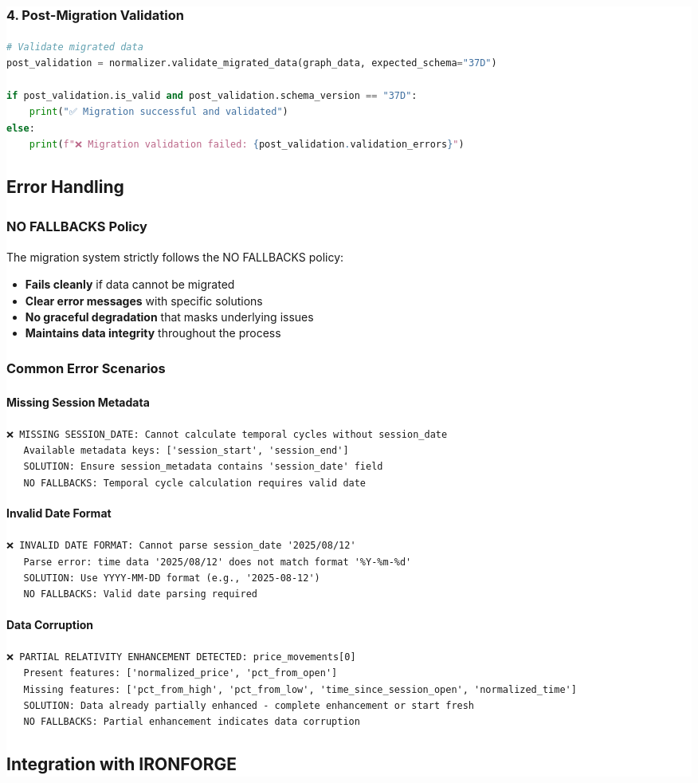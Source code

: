 ### 4. Post-Migration Validation
```python
# Validate migrated data
post_validation = normalizer.validate_migrated_data(graph_data, expected_schema="37D")

if post_validation.is_valid and post_validation.schema_version == "37D":
    print("✅ Migration successful and validated")
else:
    print(f"❌ Migration validation failed: {post_validation.validation_errors}")
```

## Error Handling

### NO FALLBACKS Policy
The migration system strictly follows the NO FALLBACKS policy:

- **Fails cleanly** if data cannot be migrated
- **Clear error messages** with specific solutions
- **No graceful degradation** that masks underlying issues
- **Maintains data integrity** throughout the process

### Common Error Scenarios

#### Missing Session Metadata
```
❌ MISSING SESSION_DATE: Cannot calculate temporal cycles without session_date
   Available metadata keys: ['session_start', 'session_end']
   SOLUTION: Ensure session_metadata contains 'session_date' field
   NO FALLBACKS: Temporal cycle calculation requires valid date
```

#### Invalid Date Format
```
❌ INVALID DATE FORMAT: Cannot parse session_date '2025/08/12'
   Parse error: time data '2025/08/12' does not match format '%Y-%m-%d'
   SOLUTION: Use YYYY-MM-DD format (e.g., '2025-08-12')
   NO FALLBACKS: Valid date parsing required
```

#### Data Corruption
```
❌ PARTIAL RELATIVITY ENHANCEMENT DETECTED: price_movements[0]
   Present features: ['normalized_price', 'pct_from_open']
   Missing features: ['pct_from_high', 'pct_from_low', 'time_since_session_open', 'normalized_time']
   SOLUTION: Data already partially enhanced - complete enhancement or start fresh
   NO FALLBACKS: Partial enhancement indicates data corruption
```

## Integration with IRONFORGE
